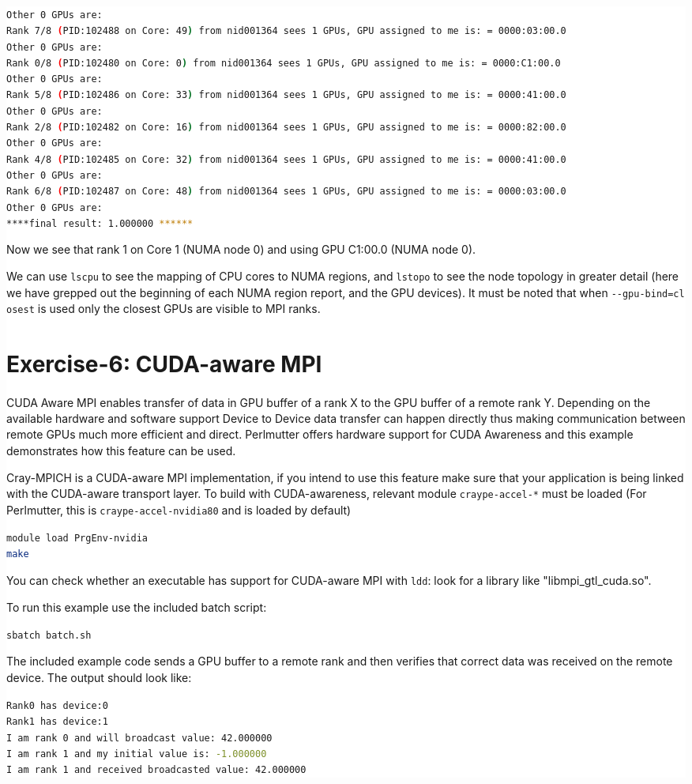 ```bash
Other 0 GPUs are:
Rank 7/8 (PID:102488 on Core: 49) from nid001364 sees 1 GPUs, GPU assigned to me is: = 0000:03:00.0
Other 0 GPUs are:
Rank 0/8 (PID:102480 on Core: 0) from nid001364 sees 1 GPUs, GPU assigned to me is: = 0000:C1:00.0
Other 0 GPUs are:
Rank 5/8 (PID:102486 on Core: 33) from nid001364 sees 1 GPUs, GPU assigned to me is: = 0000:41:00.0
Other 0 GPUs are:
Rank 2/8 (PID:102482 on Core: 16) from nid001364 sees 1 GPUs, GPU assigned to me is: = 0000:82:00.0
Other 0 GPUs are:
Rank 4/8 (PID:102485 on Core: 32) from nid001364 sees 1 GPUs, GPU assigned to me is: = 0000:41:00.0
Other 0 GPUs are:
Rank 6/8 (PID:102487 on Core: 48) from nid001364 sees 1 GPUs, GPU assigned to me is: = 0000:03:00.0
Other 0 GPUs are:
****final result: 1.000000 ******
```

Now we see that rank 1 on Core 1 (NUMA node 0) and using GPU C1:00.0 (NUMA node 0).

We can use `lscpu` to see the mapping of CPU cores to NUMA regions, and `lstopo` to see the node topology in greater detail (here we have grepped out the beginning of each NUMA region report, and the GPU devices). It must be noted that when `--gpu-bind=closest` is used only the closest GPUs are visible to MPI ranks. 

# Exercise-6: CUDA-aware MPI

CUDA Aware MPI enables transfer of data in GPU buffer of a rank X to the GPU buffer of a remote rank Y. Depending on the available hardware and software support Device to Device data transfer can happen directly thus making communication between remote GPUs much more efficient and direct. Perlmutter offers hardware support for CUDA Awareness and this example demonstrates how this feature can be used.

Cray-MPICH is a CUDA-aware MPI implementation, if you intend to use this feature make sure that your application is being linked with the CUDA-aware transport layer. To build with CUDA-awareness, relevant module `craype-accel-*` must be loaded (For Perlmutter, this is `craype-accel-nvidia80` and is loaded by default)

```bash
module load PrgEnv-nvidia
make
```

You can check whether an executable has support for CUDA-aware MPI with `ldd`: look for a library like "libmpi_gtl_cuda.so".

To run this example use the included batch script:
```bash
sbatch batch.sh
```
The included example code sends a GPU buffer to a remote rank and then verifies that correct data was received on the remote device. The output should look like:

```bash
Rank0 has device:0
Rank1 has device:1
I am rank 0 and will broadcast value: 42.000000
I am rank 1 and my initial value is: -1.000000
I am rank 1 and received broadcasted value: 42.000000
```
